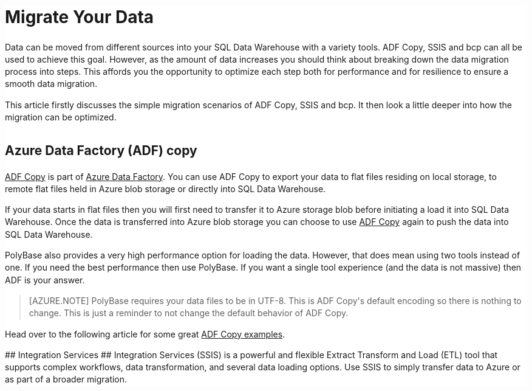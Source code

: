 <properties
   pageTitle="Migrate your data to SQL Data Warehouse | Microsoft Azure"
   description="Tips for migrating your data to Azure SQL Data Warehouse for developing solutions."
   services="sql-data-warehouse"
   documentationCenter="NA"
   authors="lodipalm"
   manager="barbkess"
   editor=""/>

<tags
   ms.service="sql-data-warehouse"
   ms.devlang="NA"
   ms.topic="article"
   ms.tgt_pltfrm="NA"
   ms.workload="data-services"
   ms.date="05/31/2016"
   ms.author="lodipalm;barbkess;sonyama"/>

# Migrate Your Data
Data can be moved from different sources into your SQL Data Warehouse with a variety tools.  ADF Copy, SSIS and bcp can all be used to achieve this goal. However, as the amount of data increases you should think about breaking down the data migration process into steps. This affords you the opportunity to optimize each step both for performance and for resilience to ensure a smooth data migration.

This article firstly discusses the simple migration scenarios of ADF Copy, SSIS and bcp. It then look a little deeper into how the migration can be optimized.

## Azure Data Factory (ADF) copy
[ADF Copy][] is part of [Azure Data Factory][]. You can use ADF Copy to export your data to flat files residing on local storage, to remote flat files held in Azure blob storage or directly into SQL Data Warehouse.

If your data starts in flat files then you will first need to transfer it to Azure storage blob before initiating a load it into SQL Data Warehouse. Once the data is transferred into Azure blob storage you can choose to use [ADF Copy][] again to push the data into SQL Data Warehouse.

PolyBase also provides a very high performance option for loading the data. However, that does mean using two tools instead of one. If you need the best performance then use PolyBase. If you want a single tool experience (and the data is not massive) then ADF is your answer.

> [AZURE.NOTE] PolyBase requires your data files to be in UTF-8. This is ADF Copy's default encoding so there is nothing to change. This is just a reminder to not change the default behavior of ADF Copy.

Head over to the following article for some great [ADF Copy examples][].

## Integration Services ##
Integration Services (SSIS) is a powerful and flexible Extract Transform and Load (ETL) tool that supports complex workflows, data transformation, and several data loading options. Use SSIS to simply transfer data to Azure or as part of a broader migration.


[AZCopy]: ../storage/storage-use-azcopy.md
[ADF Copy]: ../data-factory/data-factory-copy-activity.md
[ADF Copy examples]: ../data-factory/data-factory-copy-activity-examples.md
[development overview]: sql-data-warehouse-develop-overview.md
[Migrate your solution to SQL Data Warehouse]: sql-data-warehouse-overview-migrate.md
[SQL Data Warehouse development overview]: sql-data-warehouse-overview-develop.md
[Use bcp to load data into SQL Data Warehouse]: sql-data-warehouse-load-with-bcp.md
[Use PolyBase to load data into SQL Data Warehouse]: sql-data-warehouse-get-started-load-with-polybase.md
[Azure Data Factory]: http://azure.microsoft.com/services/data-factory/
[ExpressRoute]: http://azure.microsoft.com/services/expressroute/
[ExpressRoute documentation]: http://azure.microsoft.com/documentation/services/expressroute/
[production version]: http://aka.ms/downloadazcopy/
[preview version]: http://aka.ms/downloadazcopypr/
[ADO.NET destination adapter]: https://msdn.microsoft.com/library/bb934041.aspx
[SSIS documentation]: https://msdn.microsoft.com/library/ms141026.aspx